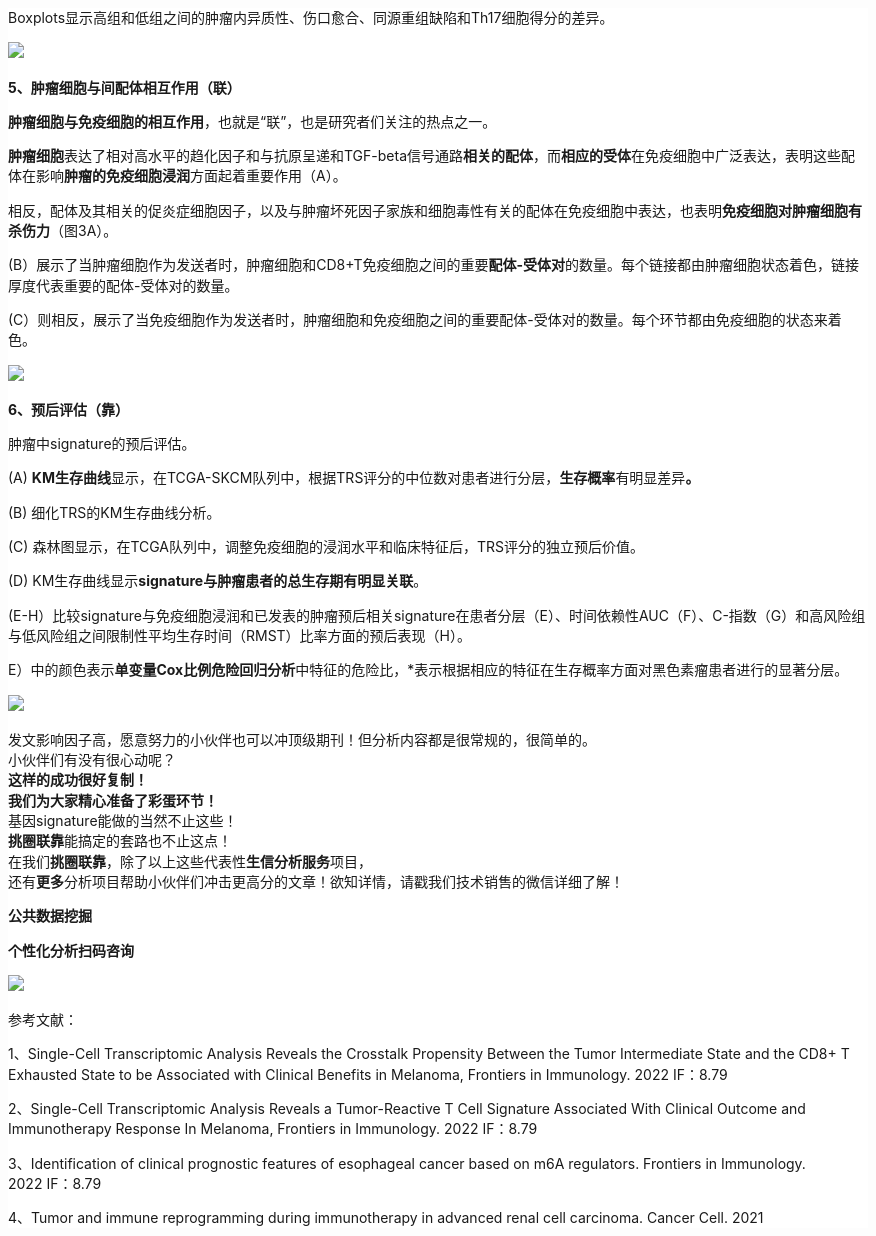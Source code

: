 Boxplots显示高组和低组之间的肿瘤内异质性、伤口愈合、同源重组缺陷和Th17细胞得分的差异。</span></p><p><img data-height="1956" data-ratio="1.0884808013355594" data-src="https://mmbiz.qpic.cn/sz_mmbiz_jpg/OOT9X8luDTBcZsiaicgl4bjrMJiappFlnrR38mDXcjM7KibJ7MPiabKNcnl4QO0urVPuejPbrZhtEFPIAMGtias09icFg/640?wx_fmt=jpeg" data-type="jpeg" data-w="1797" data-width="1797" src="https://mmbiz.qpic.cn/sz_mmbiz_jpg/OOT9X8luDTBcZsiaicgl4bjrMJiappFlnrR38mDXcjM7KibJ7MPiabKNcnl4QO0urVPuejPbrZhtEFPIAMGtias09icFg/640?wx_fmt=jpeg"></p><p><strong><span>5、肿瘤细胞与间配体相互作用（联）</span></strong></p><p><span><strong><span>肿瘤细胞与免疫细胞的相互作用</span></strong></span><span>，也就是“联”，也是研究者们关注的热点之一。</span></p><p><span><strong><span>肿瘤细胞</span></strong></span><span>表达了相对高水平的趋化因子和与抗原呈递和TGF-beta信号通路</span><span><strong>相关的配体</strong></span><span>，而</span><span><strong>相</strong></span><strong><span>应的受体</span></strong><span>在免疫细胞中广泛表达，表明这些配体在影响</span><strong><span>肿瘤的免疫细胞浸润</span></strong><span>方面起着重要作用（A）。</span></p><p><span>相反，配体及其相关的促炎症细胞因子，以及与肿瘤坏死因子家族和细胞毒性有关的配体在免疫细胞中表达，也表明</span><strong><span>免疫细胞对肿瘤细胞有杀伤力</span></strong><span>（图3A）。</span></p><p><span>(B）展示了当肿瘤细胞作为发送者时，肿瘤细胞和CD8+T免疫细胞之间的重要</span><strong><span>配体-受体对</span></strong><span>的数量。每个链接都由肿瘤细胞状态着色，链接厚度代表重要的配体-受体对的数量。</span></p><p><span>(C）则相反，展示了当免疫细胞作为发送者时，肿瘤细胞和免疫细胞之间的重要配体-受体对的数量。每个环节都由免疫细胞的状态来着色。</span></p><p><img data-ratio="1.142063492063492" data-s="300,640" data-src="https://mmbiz.qpic.cn/sz_mmbiz_jpg/OOT9X8luDTBcZsiaicgl4bjrMJiappFlnrR4p6KialTKmK1uqGP105fho0WRGe6RBGNklJiboDAvHNib4TyG5oWBB15w/640?wx_fmt=jpeg" data-type="jpeg" data-w="1260" src="https://mmbiz.qpic.cn/sz_mmbiz_jpg/OOT9X8luDTBcZsiaicgl4bjrMJiappFlnrR4p6KialTKmK1uqGP105fho0WRGe6RBGNklJiboDAvHNib4TyG5oWBB15w/640?wx_fmt=jpeg"></p><p><strong><span>6、预后评估（靠）</span></strong></p><p><span>肿瘤中signature的预后评估。</span></p><p><span>(A) </span><span><strong>KM生存曲线</strong></span><span>显示，在TCGA-SKCM队列中，根据TRS评分的中位数对患者进行分层，</span><span><strong><span>生存概率</span></strong></span><span>有明显差异<strong>。</strong></span></p><p><span>(B) 细化TRS的KM生存曲线分析。</span></p><p><span>(C) 森林图显示，在TCGA队列中，调整免疫细胞的浸润水平和临床特征后，TRS评分的独立预后价值。</span></p><p><span>(D) KM生存曲线显示</span><strong><span>signature与肿瘤患者的总生存期有明显关联</span></strong><span>。</span></p><p><span>(E-H）比较<span>signature</span>与免疫细胞浸润和已发表的肿瘤预后相关signature在患者分层（E）、时间依赖性AUC（F）、C-指数（G）和高风险组与低风险组之间限制性平均生存时间（RMST）比率方面的预后表现（H）。</span></p><p><span>E）中的颜色表示</span><strong><span>单变量Cox比例危险回归分析</span></strong><span>中特征的危险比，*表示根据相应的特征在生存概率方面对黑色素瘤患者进行的显著分层。</span></p><p><img data-height="1867" data-ratio="1.039532293986637" data-src="https://mmbiz.qpic.cn/sz_mmbiz_jpg/OOT9X8luDTBcZsiaicgl4bjrMJiappFlnrRA0aJckacO2gxibUUPQ7CUagFRJRSuwUWTSiabN7ticr3FM4VM4SWVr48A/640?wx_fmt=jpeg" data-type="jpeg" data-w="1796" data-width="1796" src="https://mmbiz.qpic.cn/sz_mmbiz_jpg/OOT9X8luDTBcZsiaicgl4bjrMJiappFlnrRA0aJckacO2gxibUUPQ7CUagFRJRSuwUWTSiabN7ticr3FM4VM4SWVr48A/640?wx_fmt=jpeg"></p><section><span>发文影响因子高，愿意努力的小伙伴也可以冲顶级期刊！但分析内容都是很常规的，很简单的。</span></section><section><span>小伙伴们有没有很心动呢？</span><br></section><section><span><strong><span>这样的成功很好复制！</span></strong></span><br></section><section><span><strong>我们为大家精心准备了</strong></span><span><strong>彩蛋</strong></span><span><strong>环节！</strong></span></section><section><span>基因signature能做的当然不止这些！</span></section><section><strong><span>挑圈联靠</span></strong><span>能搞定的套路也不止这点！<br></span></section><section><span>在我们</span><span><strong>挑圈联靠</strong></span><span>，除了以上这些代表性</span><span><strong>生信分析服务</strong></span><span>项目，</span></section><section><span>还有</span><span><strong><span>更多</span></strong></span><span>分析项目帮助小伙伴们冲击更高分的文章！欲知详情，请戳我们技术销售的微信详细了解！<br></span></section><p><span><strong><span>公共数据挖掘<br></span></strong></span></p><p><span><strong><span>个性化分析扫码咨询</span></strong></span></p><p><img data-ratio="1.0852713178294573" data-s="300,640" data-src="https://mmbiz.qpic.cn/sz_mmbiz_png/OOT9X8luDTDf7hovU2syMiaIpW48jD6Xxj73hdoBHz0miaMibHKIUJjtkZTxic3shWIaPicRhZr5KBa0eqUOd1zHdHg/640?wx_fmt=png&amp;wxfrom=5&amp;wx_lazy=1&amp;wx_co=1" data-type="png" data-w="129" src="https://mmbiz.qpic.cn/sz_mmbiz_png/OOT9X8luDTDf7hovU2syMiaIpW48jD6Xxj73hdoBHz0miaMibHKIUJjtkZTxic3shWIaPicRhZr5KBa0eqUOd1zHdHg/640?wx_fmt=png&amp;wxfrom=5&amp;wx_lazy=1&amp;wx_co=1"></p><p><span>参考文献：</span></p><p><span>1、Single-Cell Transcriptomic Analysis Reveals the Crosstalk Propensity Between the Tumor Intermediate State and the CD8+ T Exhausted State to be Associated with Clinical Benefits in Melanoma, Frontiers in Immunology. 2022 </span><span>IF：8.79</span></p><p><span>2、Single-Cell Transcriptomic Analysis Reveals a Tumor-Reactive T Cell Signature Associated With Clinical Outcome and Immunotherapy Response In Melanoma, Frontiers in Immunology. 2022 </span><span>IF：8.79</span></p><p><span>3、Identification of clinical prognostic features of esophageal cancer based on m6A regulators. Frontiers in Immunology. 2022 </span><span>IF：8.79</span></p><p><span>4、Tumor and immune reprogramming during immunotherapy in advanced renal cell carcinoma. Cancer Cell. 2021